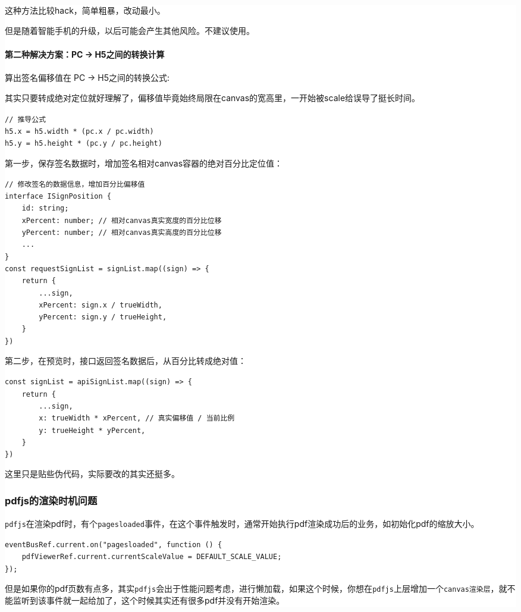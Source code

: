 这种方法比较hack，简单粗暴，改动最小。

但是随着智能手机的升级，以后可能会产生其他风险。不建议使用。

#### 第二种解决方案：PC -> H5之间的转换计算

算出签名偏移值在 PC -> H5之间的转换公式:

其实只要转成绝对定位就好理解了，偏移值毕竟始终局限在canvas的宽高里，一开始被scale给误导了挺长时间。

```
// 推导公式
h5.x = h5.width * (pc.x / pc.width)
h5.y = h5.height * (pc.y / pc.height)
```


第一步，保存签名数据时，增加签名相对canvas容器的绝对百分比定位值：
```
// 修改签名的数据信息，增加百分比偏移值
interface ISignPosition {
    id: string;
    xPercent: number; // 相对canvas真实宽度的百分比位移
    yPercent: number; // 相对canvas真实高度的百分比位移
    ...
}
const requestSignList = signList.map((sign) => {
    return {
        ...sign,
        xPercent: sign.x / trueWidth,
        yPercent: sign.y / trueHeight,
    }
})
```

第二步，在预览时，接口返回签名数据后，从百分比转成绝对值：

```
const signList = apiSignList.map((sign) => {
    return {
        ...sign,
        x: trueWidth * xPercent, // 真实偏移值 / 当前比例
        y: trueHeight * yPercent,
    }
})
```

这里只是贴些伪代码，实际要改的其实还挺多。

### pdfjs的渲染时机问题

`pdfjs`在渲染pdf时，有个`pagesloaded`事件，在这个事件触发时，通常开始执行pdf渲染成功后的业务，如初始化pdf的缩放大小。
```
eventBusRef.current.on("pagesloaded", function () {
    pdfViewerRef.current.currentScaleValue = DEFAULT_SCALE_VALUE;
});
```
但是如果你的pdf页数有点多，其实`pdfjs`会出于性能问题考虑，进行懒加载，如果这个时候，你想在`pdfjs`上层增加一个`canvas渲染层`，就不能监听到该事件就一起给加了，这个时候其实还有很多pdf并没有开始渲染。
